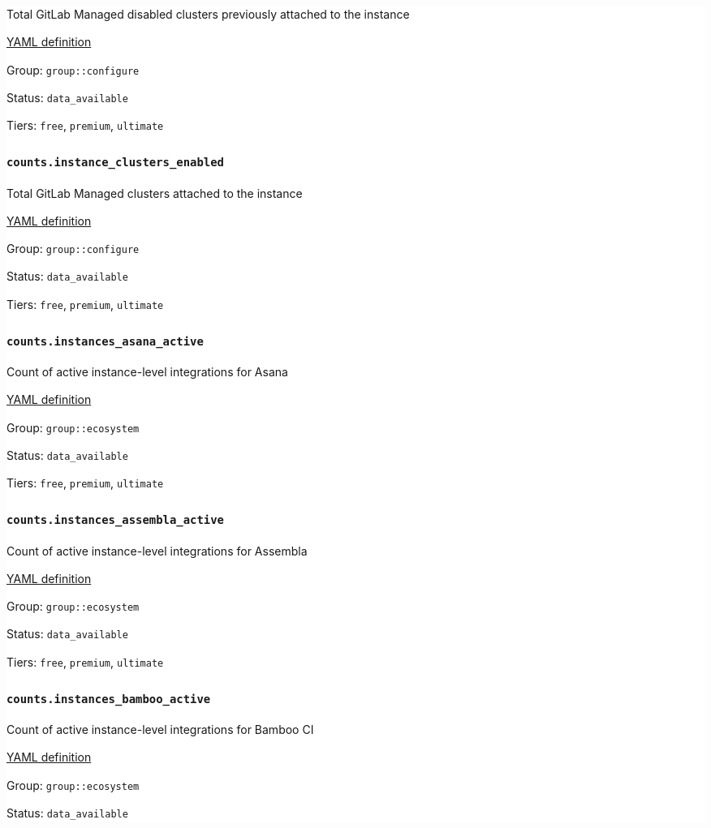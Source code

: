 Total GitLab Managed disabled clusters previously attached to the instance

[YAML definition](https://gitlab.com/gitlab-org/gitlab/-/blob/master/config/metrics/counts_all/20210216175248_instance_clusters_disabled.yml)

Group: `group::configure`

Status: `data_available`

Tiers: `free`, `premium`, `ultimate`

### `counts.instance_clusters_enabled`

Total GitLab Managed clusters attached to the instance

[YAML definition](https://gitlab.com/gitlab-org/gitlab/-/blob/master/config/metrics/counts_all/20210216175240_instance_clusters_enabled.yml)

Group: `group::configure`

Status: `data_available`

Tiers: `free`, `premium`, `ultimate`

### `counts.instances_asana_active`

Count of active instance-level integrations for Asana

[YAML definition](https://gitlab.com/gitlab-org/gitlab/-/blob/master/config/metrics/counts_all/20210216175628_instances_asana_active.yml)

Group: `group::ecosystem`

Status: `data_available`

Tiers: `free`, `premium`, `ultimate`

### `counts.instances_assembla_active`

Count of active instance-level integrations for Assembla

[YAML definition](https://gitlab.com/gitlab-org/gitlab/-/blob/master/config/metrics/counts_all/20210216175640_instances_assembla_active.yml)

Group: `group::ecosystem`

Status: `data_available`

Tiers: `free`, `premium`, `ultimate`

### `counts.instances_bamboo_active`

Count of active instance-level integrations for Bamboo CI

[YAML definition](https://gitlab.com/gitlab-org/gitlab/-/blob/master/config/metrics/counts_all/20210216175651_instances_bamboo_active.yml)

Group: `group::ecosystem`

Status: `data_available`
